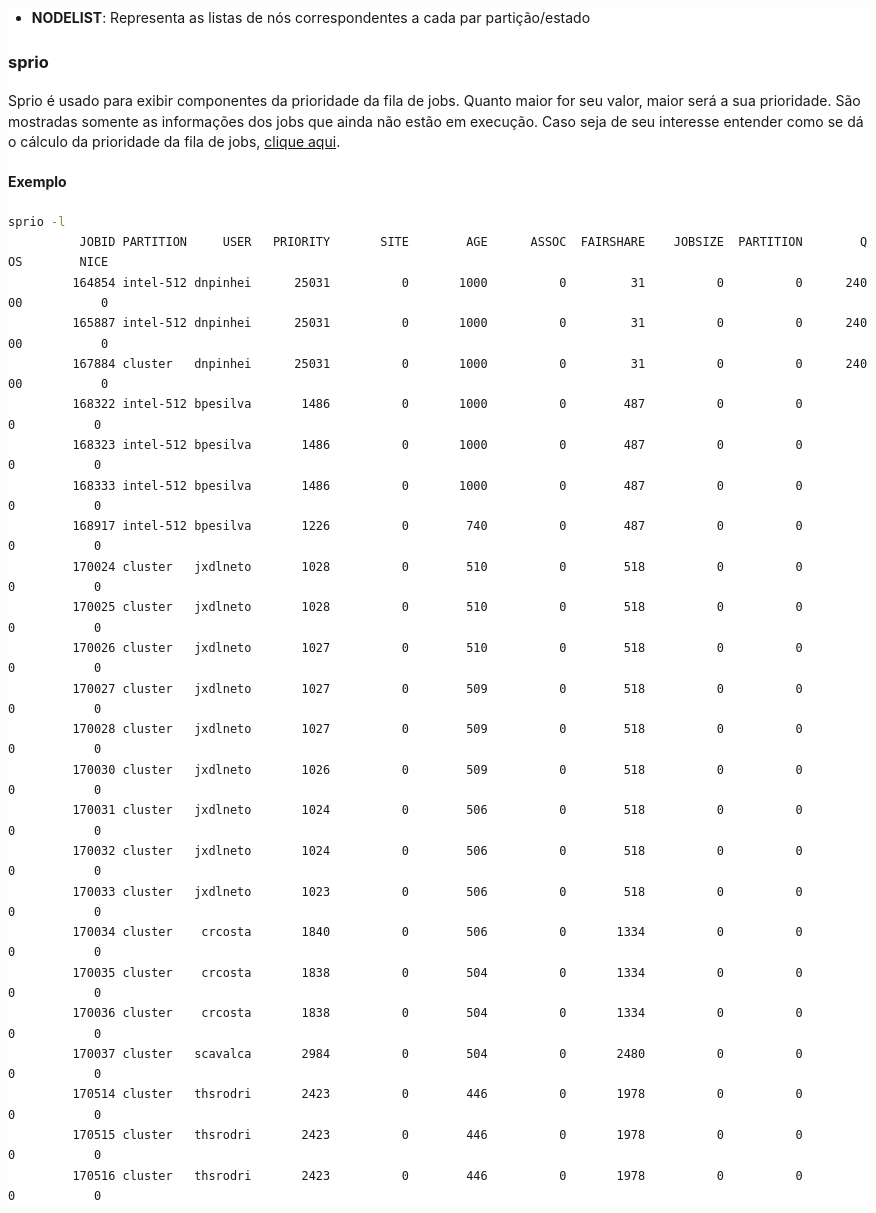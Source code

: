 - **NODELIST**: Representa as listas de nós correspondentes a cada par
  partição/estado

### sprio

Sprio é usado para exibir componentes da prioridade da fila de jobs. Quanto
maior for seu valor, maior será a sua prioridade. São mostradas somente as
informações dos jobs que ainda não estão em execução. Caso seja de seu interesse
entender como se dá o cálculo da prioridade da fila de jobs,
[clique aqui](http://npad.ufrn.br/uso.php#fila-jobs).

#### Exemplo

```bash
sprio -l
          JOBID PARTITION     USER   PRIORITY       SITE        AGE      ASSOC  FAIRSHARE    JOBSIZE  PARTITION        QOS        NICE
         164854 intel-512 dnpinhei      25031          0       1000          0         31          0          0      24000           0
         165887 intel-512 dnpinhei      25031          0       1000          0         31          0          0      24000           0
         167884 cluster   dnpinhei      25031          0       1000          0         31          0          0      24000           0
         168322 intel-512 bpesilva       1486          0       1000          0        487          0          0          0           0
         168323 intel-512 bpesilva       1486          0       1000          0        487          0          0          0           0
         168333 intel-512 bpesilva       1486          0       1000          0        487          0          0          0           0
         168917 intel-512 bpesilva       1226          0        740          0        487          0          0          0           0
         170024 cluster   jxdlneto       1028          0        510          0        518          0          0          0           0
         170025 cluster   jxdlneto       1028          0        510          0        518          0          0          0           0
         170026 cluster   jxdlneto       1027          0        510          0        518          0          0          0           0
         170027 cluster   jxdlneto       1027          0        509          0        518          0          0          0           0
         170028 cluster   jxdlneto       1027          0        509          0        518          0          0          0           0
         170030 cluster   jxdlneto       1026          0        509          0        518          0          0          0           0
         170031 cluster   jxdlneto       1024          0        506          0        518          0          0          0           0
         170032 cluster   jxdlneto       1024          0        506          0        518          0          0          0           0
         170033 cluster   jxdlneto       1023          0        506          0        518          0          0          0           0
         170034 cluster    crcosta       1840          0        506          0       1334          0          0          0           0
         170035 cluster    crcosta       1838          0        504          0       1334          0          0          0           0
         170036 cluster    crcosta       1838          0        504          0       1334          0          0          0           0
         170037 cluster   scavalca       2984          0        504          0       2480          0          0          0           0
         170514 cluster   thsrodri       2423          0        446          0       1978          0          0          0           0
         170515 cluster   thsrodri       2423          0        446          0       1978          0          0          0           0
         170516 cluster   thsrodri       2423          0        446          0       1978          0          0          0           0
```
